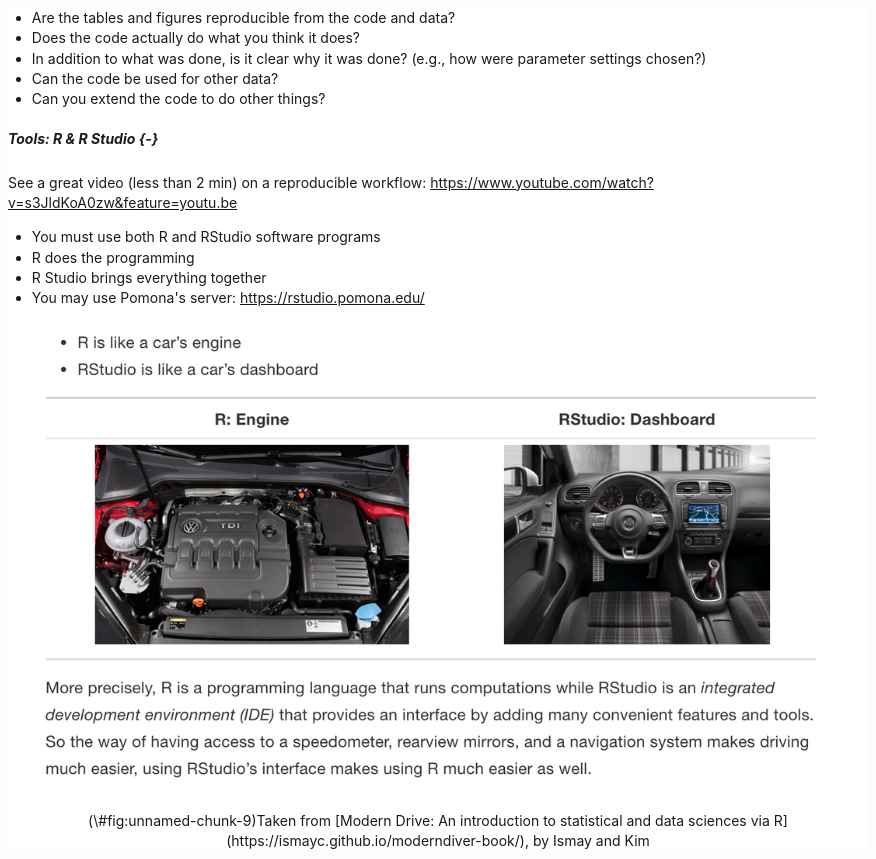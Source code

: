 * Are the tables and figures reproducible from the code and data?
* Does the code actually do what you think it does?
* In addition to what was done, is it clear why it was done? (e.g., how were parameter settings chosen?)
* Can the code be used for other data?
* Can you extend the code to do other things?

##### Tools: R & R Studio {-}

See a great video (less than 2 min) on a reproducible workflow: https://www.youtube.com/watch?v=s3JldKoA0zw&feature=youtu.be

* You must use both R and RStudio software programs
* R does the programming
* R Studio brings everything together
* You may use Pomona's server: https://rstudio.pomona.edu/

<div class="figure" style="text-align: center">
<img src="figs/RRstudio.jpg" alt="Taken from [Modern Drive: An introduction to statistical and data sciences via R](https://ismayc.github.io/moderndiver-book/), by Ismay and Kim" width="796" />
<p class="caption">(\#fig:unnamed-chunk-9)Taken from [Modern Drive: An introduction to statistical and data sciences via R](https://ismayc.github.io/moderndiver-book/), by Ismay and Kim</p>
</div>

<div class="figure" style="text-align: center">